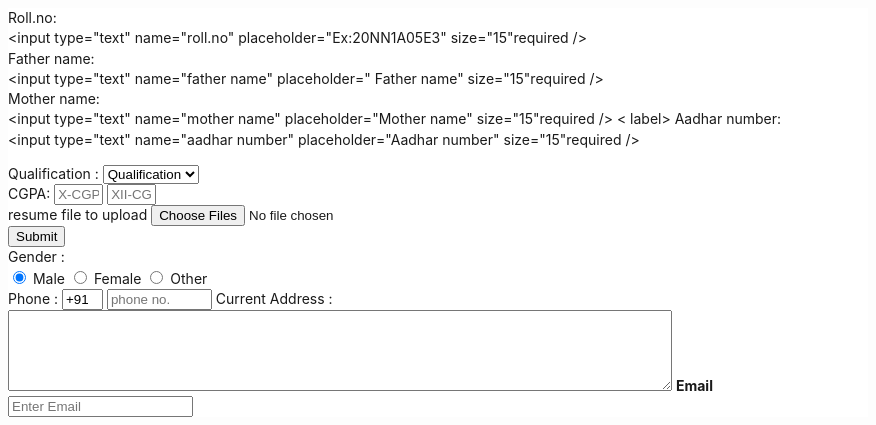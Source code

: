 <label> Roll.no: </label>    
<input type="text" name="roll.no" placeholder="Ex:20NN1A05E3" size="15"required />   
<label> Father name: </label>    
<input type="text" name="father name" placeholder=" Father name" size="15"required />   
<label> Mother name: </label>    
<input type="text" name="mother name" placeholder="Mother name" size="15"required /> 
 < label> Aadhar number: </label>    
<input type="text" name="aadhar number" placeholder="Aadhar number" size="15"required /> 

  
  

<div>  
<label>   
Qualification :  
</label>   
  
<select>  
<option value="Qualification">Qualification</option>  
<option value="BCA">BCA</option>  
<option value="BBA">BBA</option>  
<option value="B.Tech">B.Tech</option>  
<option value="MBA">MBA</option>  
<option value="MCA">MCA</option>  
<option value="M.Tech">M.Tech</option>  
</select>  
</div>  
<div>
<label>
CGPA:
</label>
<input type="text" name="X -CGPA"placeholder="X-CGPA"size="3"/>
<input type="text" name="XII-CGPA"placeholder="XII-CGPA"size="3"/>
</div>
<div>
<label for ="file">resume file to upload</label>
<input type="file" id ="file" name="file" multiple>
</div>
<div>
<button>Submit</button>
</div>
<div>  
<label>   
Gender :  
</label><br>  
<input type="radio" value="Male" name="gender" checked > Male   
<input type="radio" value="Female" name="gender"> Female   
<input type="radio" value="Other" name="gender"> Other  
  
</div>  
<label>   
Phone :  
</label>  
<input type="text" name="country code" placeholder="Country Code"  value="+91" size="2"/>   
<input type="text" name="phone" placeholder="phone no." size="10"/ required>   
Current Address :  
<textarea cols="80" rows="5" placeholder="Current Address" value="address" required>  
</textarea>  
 <label for="email"><b>Email</b></label>  
 <input type="text" placeholder="Enter Email" name="email" required>  
  
